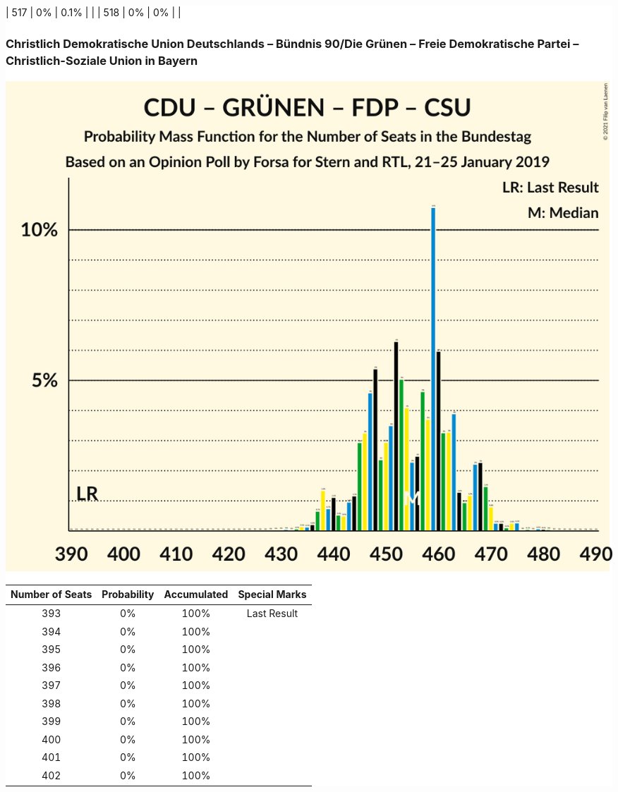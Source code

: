 | 517 | 0% | 0.1% |  |
| 518 | 0% | 0% |  |

### Christlich Demokratische Union Deutschlands – Bündnis 90/Die Grünen – Freie Demokratische Partei – Christlich-Soziale Union in Bayern

![Graph with seats probability mass function not yet produced](2019-01-25-Forsa-coalitions-seats-pmf-cdu–grünen–fdp–csu.png "Seats Probability Mass Function")

| Number of Seats | Probability | Accumulated | Special Marks |
|:---------------:|:-----------:|:-----------:|:-------------:|
| 393 | 0% | 100% | Last Result |
| 394 | 0% | 100% |  |
| 395 | 0% | 100% |  |
| 396 | 0% | 100% |  |
| 397 | 0% | 100% |  |
| 398 | 0% | 100% |  |
| 399 | 0% | 100% |  |
| 400 | 0% | 100% |  |
| 401 | 0% | 100% |  |
| 402 | 0% | 100% |  |